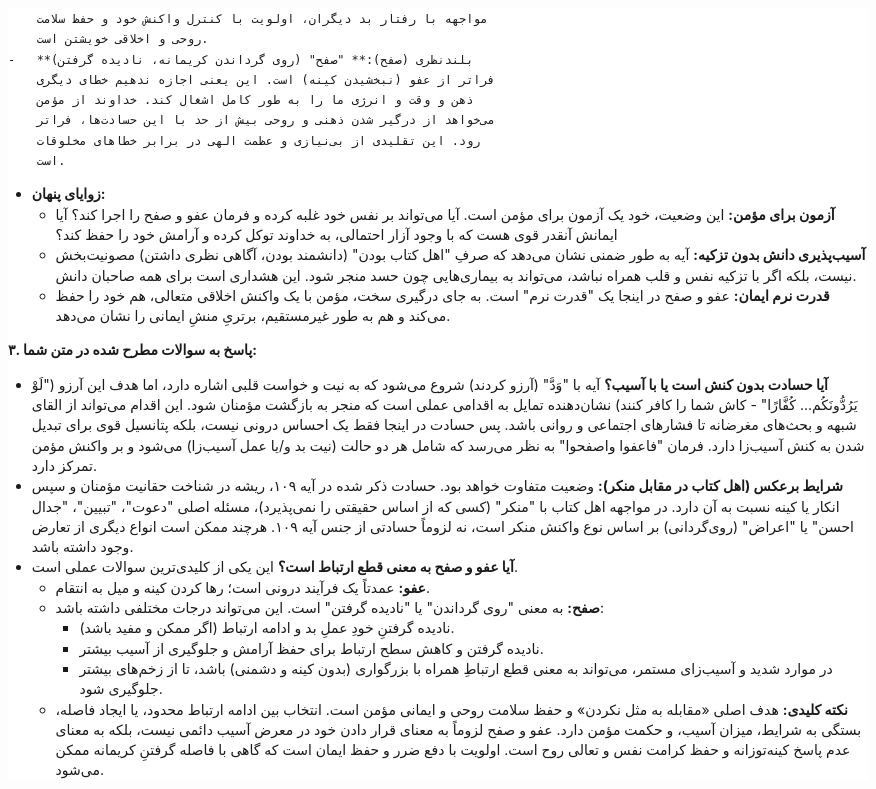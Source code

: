         مواجهه با رفتار بد دیگران، اولویت با کنترل واکنش خود و حفظ سلامت
        روحی و اخلاقی خویشتن است.
    -   **بلندنظری (صفح):** "صفح" (روی گرداندن کریمانه، نادیده گرفتن)
        فراتر از عفو (نبخشیدن کینه) است. این یعنی اجازه ندهیم خطای دیگری
        ذهن و وقت و انرژی ما را به طور کامل اشغال کند. خداوند از مؤمن
        می‌خواهد از درگیر شدن ذهنی و روحی بیش از حد با این حسادت‌ها، فراتر
        رود. این تقلیدی از بی‌نیازی و عظمت الهی در برابر خطاهای مخلوقات
        است.
-   **زوایای پنهان:**
    -   **آزمون برای مؤمن:** این وضعیت، خود یک آزمون برای مؤمن است. آیا
        می‌تواند بر نفس خود غلبه کرده و فرمان عفو و صفح را اجرا کند؟ آیا
        ایمانش آنقدر قوی هست که با وجود آزار احتمالی، به خداوند توکل
        کرده و آرامش خود را حفظ کند؟
    -   **آسیب‌پذیری دانش بدون تزکیه:** آیه به طور ضمنی نشان می‌دهد که صرفِ
        "اهل کتاب بودن" (دانشمند بودن، آگاهی نظری داشتن) مصونیت‌بخش نیست،
        بلکه اگر با تزکیه نفس و قلب همراه نباشد، می‌تواند به بیماری‌هایی
        چون حسد منجر شود. این هشداری است برای همه صاحبان دانش.
    -   **قدرت نرم ایمان:** عفو و صفح در اینجا یک "قدرت نرم" است. به جای
        درگیری سخت، مؤمن با یک واکنش اخلاقی متعالی، هم خود را حفظ می‌کند
        و هم به طور غیرمستقیم، برتریِ منشِ ایمانی را نشان می‌دهد.

**۳. پاسخ به سوالات مطرح شده در متن شما:**

-   **آیا حسادت بدون کنش است یا با آسیب؟** آیه با "وَدَّ" (آرزو کردند) شروع
    می‌شود که به نیت و خواست قلبی اشاره دارد، اما هدف این آرزو ("لَوْ
    يَرُدُّونَكُم... كُفَّارًا" - کاش شما را کافر کنند) نشان‌دهنده تمایل به اقدامی
    عملی است که منجر به بازگشت مؤمنان شود. این اقدام می‌تواند از القای
    شبهه و بحث‌های مغرضانه تا فشارهای اجتماعی و روانی باشد. پس حسادت در
    اینجا فقط یک احساس درونی نیست، بلکه پتانسیل قوی برای تبدیل شدن به
    کنش آسیب‌زا دارد. فرمان "فاعفوا واصفحوا" به نظر می‌رسد که شامل هر دو
    حالت (نیت بد و/یا عمل آسیب‌زا) می‌شود و بر واکنش مؤمن تمرکز دارد.
-   **شرایط برعکس (اهل کتاب در مقابل منکر):** وضعیت متفاوت خواهد بود.
    حسادت ذکر شده در آیه ۱۰۹، ریشه در شناخت حقانیت مؤمنان و سپس انکار یا
    کینه نسبت به آن دارد. در مواجهه اهل کتاب با "منکر" (کسی که از اساس
    حقیقتی را نمی‌پذیرد)، مسئله اصلی "دعوت"، "تبیین"، "جدال احسن" یا
    "اعراض" (روی‌گردانی) بر اساس نوع واکنش منکر است، نه لزوماً حسادتی از
    جنس آیه ۱۰۹. هرچند ممکن است انواع دیگری از تعارض وجود داشته باشد.
-   **آیا عفو و صفح به معنی قطع ارتباط است؟** این یکی از کلیدی‌ترین
    سوالات عملی است.
    -   **عفو:** عمدتاً یک فرآیند درونی است؛ رها کردن کینه و میل به
        انتقام.
    -   **صفح:** به معنی "روی گرداندن" یا "نادیده گرفتن" است. این
        می‌تواند درجات مختلفی داشته باشد:
        -   نادیده گرفتنِ خودِ عملِ بد و ادامه ارتباط (اگر ممکن و مفید
            باشد).
        -   نادیده گرفتن و کاهش سطح ارتباط برای حفظ آرامش و جلوگیری از
            آسیب بیشتر.
        -   در موارد شدید و آسیب‌زای مستمر، می‌تواند به معنی قطع ارتباطِ
            همراه با بزرگواری (بدون کینه و دشمنی) باشد، تا از زخم‌های
            بیشتر جلوگیری شود.
    -   **نکته کلیدی:** هدف اصلی «مقابله به مثل نکردن» و حفظ سلامت روحی
        و ایمانی مؤمن است. انتخاب بین ادامه ارتباط محدود، یا ایجاد
        فاصله، بستگی به شرایط، میزان آسیب، و حکمت مؤمن دارد. عفو و صفح
        لزوماً به معنای قرار دادن خود در معرض آسیب دائمی نیست، بلکه به
        معنای عدم پاسخ کینه‌توزانه و حفظ کرامت نفس و تعالی روح است.
        اولویت با دفع ضرر و حفظ ایمان است که گاهی با فاصله گرفتنِ کریمانه
        ممکن می‌شود.
